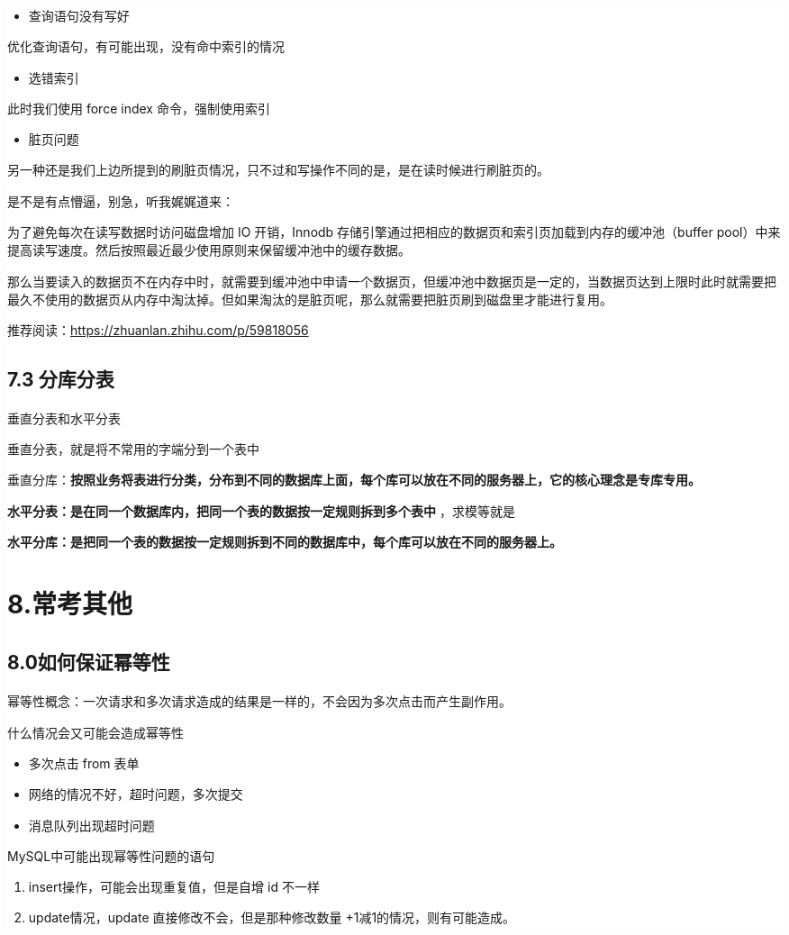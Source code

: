 - 查询语句没有写好

优化查询语句，有可能出现，没有命中索引的情况

- 选错索引

此时我们使用 force index 命令，强制使用索引

- 脏页问题

另一种还是我们上边所提到的刷脏页情况，只不过和写操作不同的是，是在读时候进行刷脏页的。

是不是有点懵逼，别急，听我娓娓道来：

为了避免每次在读写数据时访问磁盘增加 IO 开销，Innodb 存储引擎通过把相应的数据页和索引页加载到内存的缓冲池（buffer pool）中来提高读写速度。然后按照最近最少使用原则来保留缓冲池中的缓存数据。

那么当要读入的数据页不在内存中时，就需要到缓冲池中申请一个数据页，但缓冲池中数据页是一定的，当数据页达到上限时此时就需要把最久不使用的数据页从内存中淘汰掉。但如果淘汰的是脏页呢，那么就需要把脏页刷到磁盘里才能进行复用。

推荐阅读：https://zhuanlan.zhihu.com/p/59818056

<p id="分库分表"></p>


## 7.3 分库分表

垂直分表和水平分表

垂直分表，就是将不常用的字端分到一个表中

垂直分库：**按照业务将表进行分类，分布到不同的数据库上面，每个库可以放在不同的服务器上，它的核心理念是专库专用。** 

**水平分表：是在同一个数据库内，把同一个表的数据按一定规则拆到多个表中** ，求模等就是

**水平分库：是把同一个表的数据按一定规则拆到不同的数据库中，每个库可以放在不同的服务器上。** 

<p id="其他"></p>


# 8.常考其他
<p id="幂等性"></p>

## 8.0如何保证幂等性

幂等性概念：一次请求和多次请求造成的结果是一样的，不会因为多次点击而产生副作用。

什么情况会又可能会造成幂等性

- 多次点击 from 表单

- 网络的情况不好，超时问题，多次提交

- 消息队列出现超时问题

MySQL中可能出现幂等性问题的语句

1. insert操作，可能会出现重复值，但是自增 id 不一样

2. update情况，update 直接修改不会，但是那种修改数量 +1减1的情况，则有可能造成。
